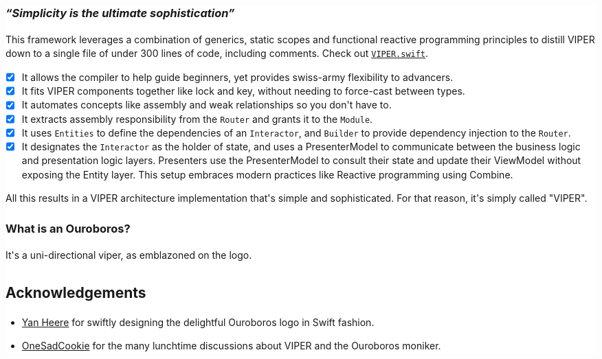 ### _“Simplicity is the ultimate sophistication”_

This framework leverages a combination of generics, static scopes and functional reactive programming principles to distill VIPER down to a single file of under 300 lines of code, including comments. Check out [`VIPER.swift`](https://github.com/thomverbeek/VIPER/blob/master/Sources/VIPER/VIPER.swift). 

- [x] It allows the compiler to help guide beginners, yet provides swiss-army flexibility to advancers.
- [x] It fits VIPER components together like lock and key, without needing to force-cast between types.
- [x] It automates concepts like assembly and weak relationships so you don't have to.
- [x] It extracts assembly responsibility from the `Router` and grants it to the `Module`.
- [x] It uses `Entities` to define the dependencies of an `Interactor`, and `Builder` to provide dependency injection to the `Router`.
- [x] It designates the `Interactor` as the holder of state, and uses a PresenterModel to communicate between the business logic and presentation logic layers. Presenters use the PresenterModel to consult their state and update their ViewModel without exposing the Entity layer. This setup embraces modern practices like Reactive programming using Combine.

All this results in a VIPER architecture implementation that's simple and sophisticated. For that reason, it's simply called "VIPER".

### What is an Ouroboros?

It's a uni-directional viper, as emblazoned on the logo.

## Acknowledgements

- [Yan Heere](https://www.instagram.com/tattoos_by_yan/) for swiftly designing the delightful Ouroboros logo in Swift fashion.

- [OneSadCookie](https://github.com/OneSadCookie) for the many lunchtime discussions about VIPER and the Ouroboros moniker. 
